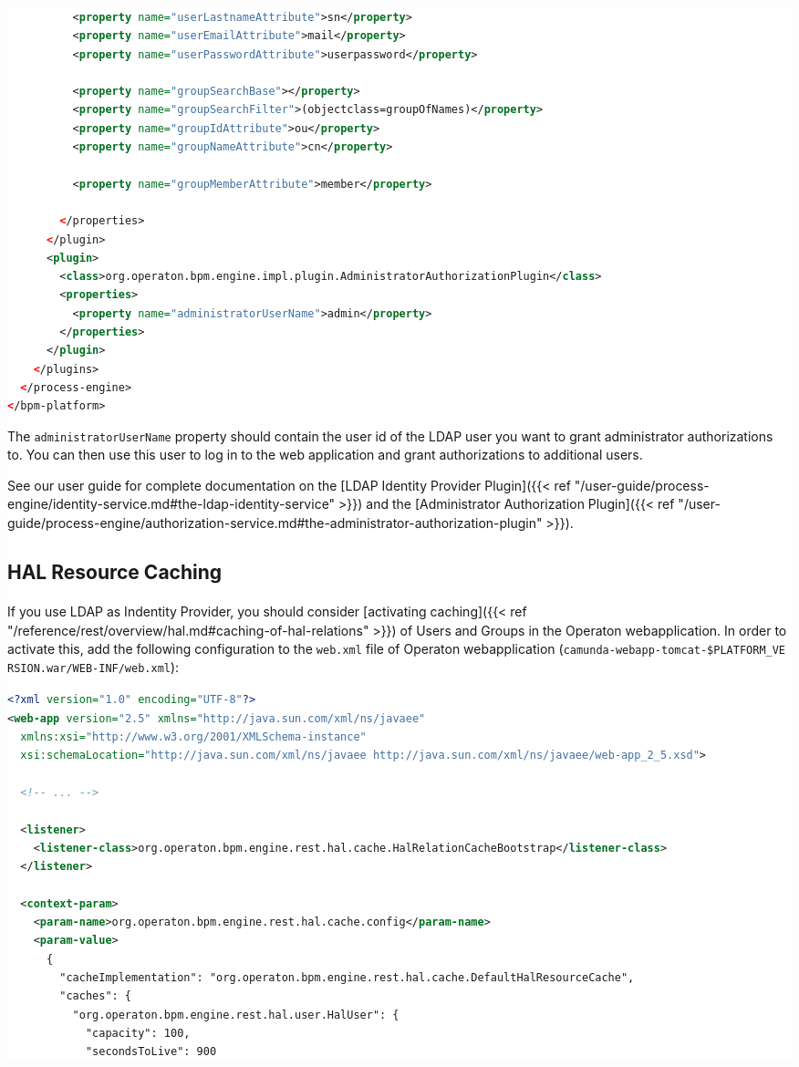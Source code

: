 ```xml
          <property name="userLastnameAttribute">sn</property>
          <property name="userEmailAttribute">mail</property>
          <property name="userPasswordAttribute">userpassword</property>

          <property name="groupSearchBase"></property>
          <property name="groupSearchFilter">(objectclass=groupOfNames)</property>
          <property name="groupIdAttribute">ou</property>
          <property name="groupNameAttribute">cn</property>

          <property name="groupMemberAttribute">member</property>

        </properties>
      </plugin>
      <plugin>
        <class>org.operaton.bpm.engine.impl.plugin.AdministratorAuthorizationPlugin</class>
        <properties>
          <property name="administratorUserName">admin</property>
        </properties>
      </plugin>
    </plugins>
  </process-engine>
</bpm-platform>
```

The `administratorUserName` property should contain the user id of the LDAP user you want to grant administrator authorizations to. You can then use this user to log in to the web application and grant authorizations to additional users.

See our user guide for complete documentation on the [LDAP Identity Provider Plugin]({{< ref "/user-guide/process-engine/identity-service.md#the-ldap-identity-service" >}}) and the [Administrator Authorization Plugin]({{< ref "/user-guide/process-engine/authorization-service.md#the-administrator-authorization-plugin" >}}).


## HAL Resource Caching

If you use LDAP as Indentity Provider, you should consider [activating caching]({{< ref "/reference/rest/overview/hal.md#caching-of-hal-relations" >}}) of
Users and Groups in the Operaton webapplication. In order to activate this, add the following
configuration to the `web.xml` file of Operaton webapplication
(`camunda-webapp-tomcat-$PLATFORM_VERSION.war/WEB-INF/web.xml`):

```xml
<?xml version="1.0" encoding="UTF-8"?>
<web-app version="2.5" xmlns="http://java.sun.com/xml/ns/javaee"
  xmlns:xsi="http://www.w3.org/2001/XMLSchema-instance"
  xsi:schemaLocation="http://java.sun.com/xml/ns/javaee http://java.sun.com/xml/ns/javaee/web-app_2_5.xsd">

  <!-- ... -->

  <listener>
    <listener-class>org.operaton.bpm.engine.rest.hal.cache.HalRelationCacheBootstrap</listener-class>
  </listener>

  <context-param>
    <param-name>org.operaton.bpm.engine.rest.hal.cache.config</param-name>
    <param-value>
      {
        "cacheImplementation": "org.operaton.bpm.engine.rest.hal.cache.DefaultHalResourceCache",
        "caches": {
          "org.operaton.bpm.engine.rest.hal.user.HalUser": {
            "capacity": 100,
            "secondsToLive": 900
```